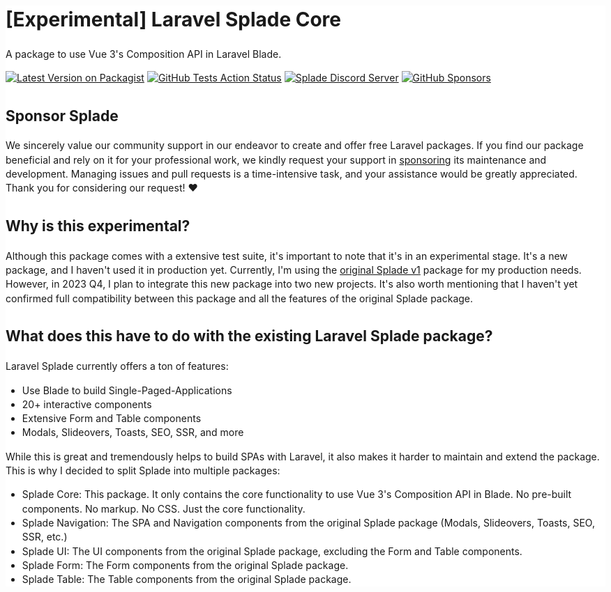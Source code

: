# [Experimental] Laravel Splade Core

A package to use Vue 3's Composition API in Laravel Blade.

[![Latest Version on Packagist](https://img.shields.io/packagist/v/protonemedia/laravel-splade-core.svg)](https://packagist.org/packages/protonemedia/laravel-splade-core)
[![GitHub Tests Action Status](https://github.com/protonemedia/laravel-splade-core/actions/workflows/run-tests.yml/badge.svg?branch=main&event=label)](https://github.com/protonemedia/laravel-splade-core/actions/workflows/run-tests.yml)
[![Splade Discord Server](https://dcbadge.vercel.app/api/server/qGJ4MkMQWm?style=flat&theme=default-inverted)](https://discord.gg/qGJ4MkMQWm)
[![GitHub Sponsors](https://img.shields.io/github/sponsors/pascalbaljet)](https://github.com/sponsors/pascalbaljet)

## Sponsor Splade

We sincerely value our community support in our endeavor to create and offer free Laravel packages. If you find our package beneficial and rely on it for your professional work, we kindly request your support in [sponsoring](https://github.com/sponsors/pascalbaljet) its maintenance and development. Managing issues and pull requests is a time-intensive task, and your assistance would be greatly appreciated. Thank you for considering our request! ❤️

## Why is this experimental?

Although this package comes with a extensive test suite, it's important to note that it's in an experimental stage. It's a new package, and I haven't used it in production yet. Currently, I'm using the [original Splade v1](https://splade.dev) package for my production needs. However, in 2023 Q4, I plan to integrate this new package into two new projects. It's also worth mentioning that I haven't yet confirmed full compatibility between this package and all the features of the original Splade package.

## What does this have to do with the existing Laravel Splade package?

Laravel Splade currently offers a ton of features:

- Use Blade to build Single-Paged-Applications
- 20+ interactive components
- Extensive Form and Table components
- Modals, Slideovers, Toasts, SEO, SSR, and more

While this is great and tremendously helps to build SPAs with Laravel, it also makes it harder to maintain and extend the package. This is why I decided to split Splade into multiple packages:

- Splade Core: This package. It only contains the core functionality to use Vue 3's Composition API in Blade. No pre-built components. No markup. No CSS. Just the core functionality.
- Splade Navigation: The SPA and Navigation components from the original Splade package (Modals, Slideovers, Toasts, SEO, SSR, etc.)
- Splade UI: The UI components from the original Splade package, excluding the Form and Table components.
- Splade Form: The Form components from the original Splade package.
- Splade Table: The Table components from the original Splade package.
